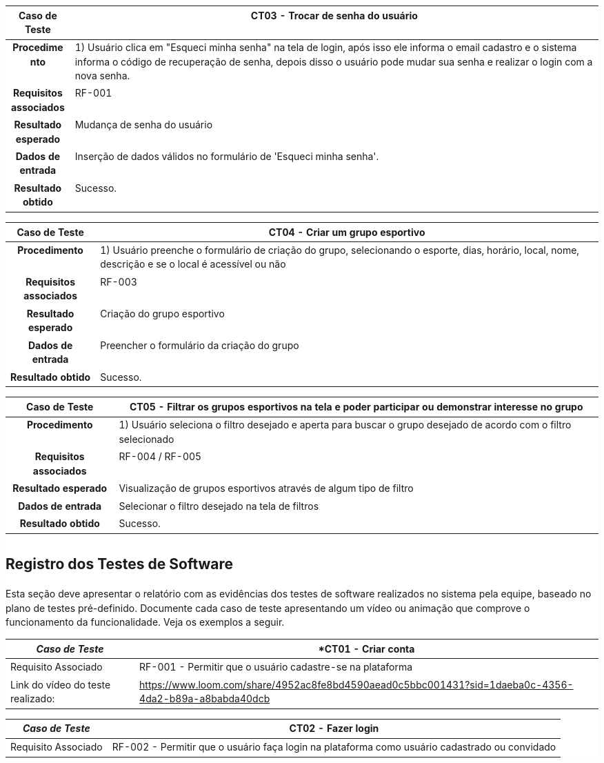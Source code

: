 |     **Caso de Teste**     | **CT03 - Trocar de senha do usuário**  |
| :-----------------------: | ------------------------------------------------------------------------------------------------------------------------------------------------------------------------------- |
|     **Procedimento**      | 1) Usuário clica em "Esqueci minha senha" na tela de login, após isso ele informa o email cadastro e o sistema informa o código de recuperação de senha, depois disso o usuário pode mudar sua senha e realizar o login com a nova senha. |
| **Requisitos associados** | RF-001                                                                                                                                                                          |
|  **Resultado esperado**   | Mudança de senha do usuário                                                                                                                                                            |
|   **Dados de entrada**    | Inserção de dados válidos no formulário de 'Esqueci minha senha'.                                                                                                                            |
|   **Resultado obtido**    | Sucesso.                      |

|     **Caso de Teste**     | **CT04 - Criar um grupo esportivo**                                                                                                                                                                                                                              |
| :-----------------------: | --------------------------------------------------------------------------------------------------------------------------------------------------------------------------------------------------------------------------------------------------- |
|     **Procedimento**      | 1) Usuário preenche o formulário de criação do grupo, selecionando o esporte, dias, horário, local, nome, descrição e se o local é acessível ou não|
| **Requisitos associados** | RF-003                                                                                                                                                                                                                                            |
|  **Resultado esperado**   | Criação do grupo esportivo                                                                                                                                                                                                                                   |
|   **Dados de entrada**    | Preencher o formulário da criação do grupo                                                                                                                                                                                                |
|   **Resultado obtido**    | Sucesso.                                                                                                                                                                                                                                            |

|     **Caso de Teste**     | **CT05 - Filtrar os grupos esportivos na tela e poder participar ou demonstrar interesse no grupo**      |
| :-----------------------: | --------------------------------------------------------------------------------------------------------------------------------------------------------------------------------------------------------------------------------------------------- |
|     **Procedimento**      | 1) Usuário seleciona o filtro desejado e aperta para buscar o grupo desejado de acordo com o filtro selecionado|
| **Requisitos associados** | RF-004 / RF-005                                                                                                                                                                                                                                           |
|  **Resultado esperado**   | Visualização de grupos esportivos através de algum tipo de filtro              |
|   **Dados de entrada**    | Selecionar o filtro desejado na tela de filtros                                                                                                                                                                                                |
|   **Resultado obtido**    | Sucesso.                                                                                                                                                                                                                                            |

## Registro dos Testes de Software

Esta seção deve apresentar o relatório com as evidências dos testes de software realizados no sistema pela equipe, baseado no plano de testes pré-definido. Documente cada caso de teste apresentando um vídeo ou animação que comprove o funcionamento da funcionalidade. Veja os exemplos a seguir.

| _Caso de Teste_                   | **\*CT01 - Criar conta**                                                                             |
| --------------------------------- | ---------------------------------------------------------------------------------------------------- |
| Requisito Associado               | RF-001 - Permitir que o usuário cadastre-se na plataforma                                            |
| Link do vídeo do teste realizado: | https://www.loom.com/share/4952ac8fe8bd4590aead0c5bbc001431?sid=1daeba0c-4356-4da2-b89a-a8babda40dcb |

| _Caso de Teste_                   | **CT02 - Fazer login**                                                                               |
| --------------------------------- | ---------------------------------------------------------------------------------------------------- |
| Requisito Associado               | RF-002 - Permitir que o usuário faça login na plataforma como usuário cadastrado ou convidado        |